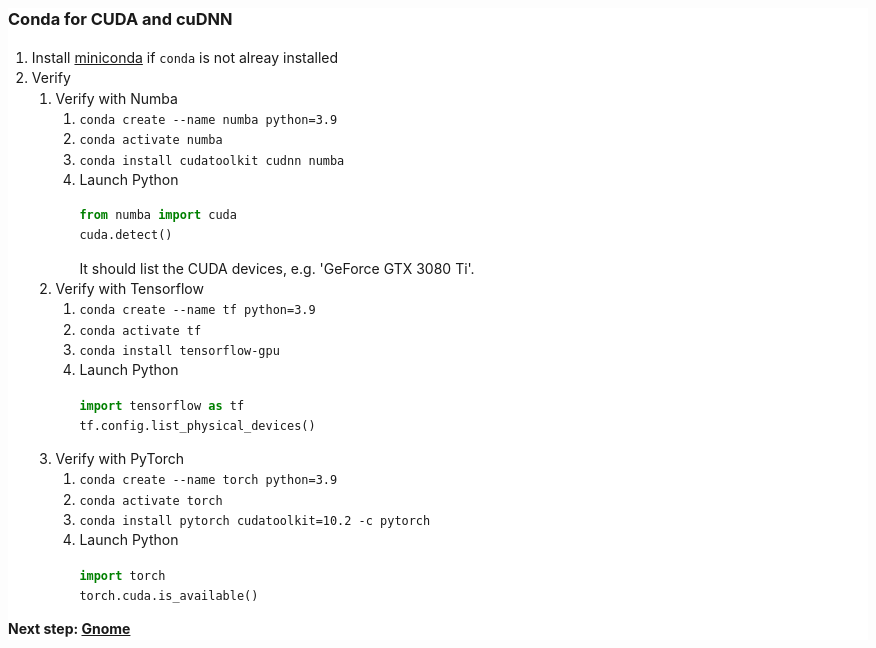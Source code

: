### Conda for CUDA and cuDNN

1. Install [miniconda](https://conda.io/miniconda.html) if `conda` is not alreay installed
2. Verify
    1. Verify with Numba
        1. `conda create --name numba python=3.9`
        2. `conda activate numba`
        3. `conda install cudatoolkit cudnn numba`
        4. Launch Python
            ```python
            from numba import cuda
            cuda.detect()
            ```
            It should list the CUDA devices, e.g. 'GeForce GTX 3080 Ti'.
    2. Verify with Tensorflow
        1. `conda create --name tf python=3.9`
        2. `conda activate tf`
        3. `conda install tensorflow-gpu`
        4. Launch Python
            ```python
            import tensorflow as tf
            tf.config.list_physical_devices()
            ```
    3. Verify with PyTorch
        1. `conda create --name torch python=3.9`
        2. `conda activate torch`
        3. `conda install pytorch cudatoolkit=10.2 -c pytorch`
        4. Launch Python
            ```python
            import torch
            torch.cuda.is_available()
            ```

**Next step: [Gnome](0303-gnome.md)**
